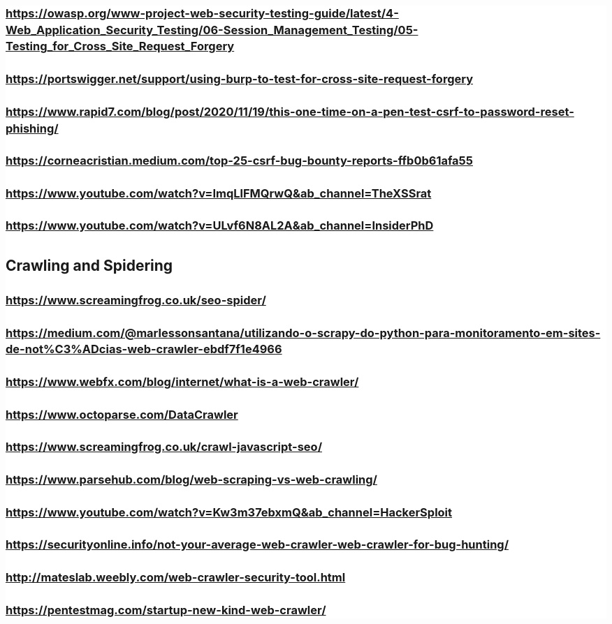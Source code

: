 ### https://owasp.org/www-project-web-security-testing-guide/latest/4-Web_Application_Security_Testing/06-Session_Management_Testing/05-Testing_for_Cross_Site_Request_Forgery

### https://portswigger.net/support/using-burp-to-test-for-cross-site-request-forgery

### https://www.rapid7.com/blog/post/2020/11/19/this-one-time-on-a-pen-test-csrf-to-password-reset-phishing/

### https://corneacristian.medium.com/top-25-csrf-bug-bounty-reports-ffb0b61afa55

### https://www.youtube.com/watch?v=ImqLlFMQrwQ&ab_channel=TheXSSrat

### https://www.youtube.com/watch?v=ULvf6N8AL2A&ab_channel=InsiderPhD

## Crawling and Spidering

### https://www.screamingfrog.co.uk/seo-spider/

### https://medium.com/@marlessonsantana/utilizando-o-scrapy-do-python-para-monitoramento-em-sites-de-not%C3%ADcias-web-crawler-ebdf7f1e4966

### https://www.webfx.com/blog/internet/what-is-a-web-crawler/

### https://www.octoparse.com/DataCrawler

### https://www.screamingfrog.co.uk/crawl-javascript-seo/

### https://www.parsehub.com/blog/web-scraping-vs-web-crawling/

### https://www.youtube.com/watch?v=Kw3m37ebxmQ&ab_channel=HackerSploit

### https://securityonline.info/not-your-average-web-crawler-web-crawler-for-bug-hunting/

### http://mateslab.weebly.com/web-crawler-security-tool.html

### https://pentestmag.com/startup-new-kind-web-crawler/
